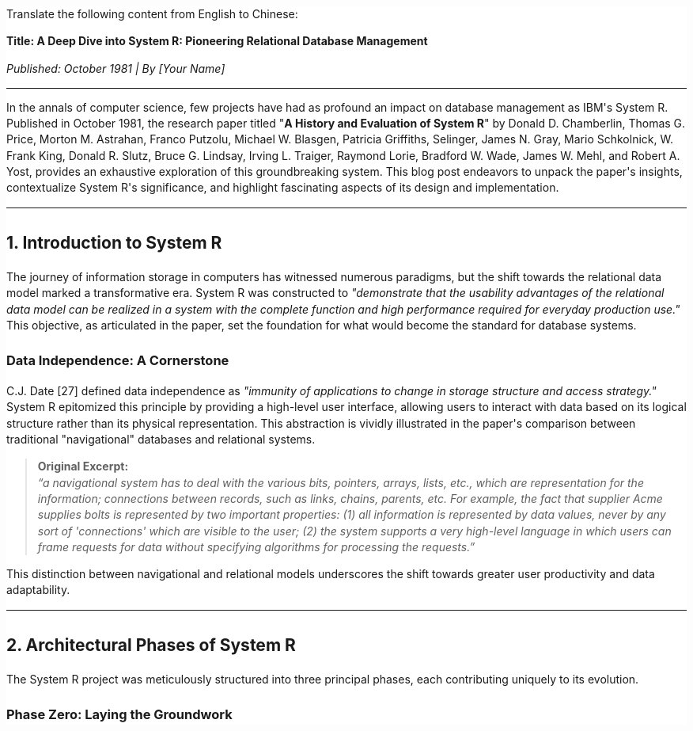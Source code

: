 Translate the following content from English to Chinese:

**Title: A Deep Dive into System R: Pioneering Relational Database Management**

*Published: October 1981 | By [Your Name]*

---

In the annals of computer science, few projects have had as profound an impact on database management as IBM's System R. Published in October 1981, the research paper titled "**A History and Evaluation of System R**" by Donald D. Chamberlin, Thomas G. Price, Morton M. Astrahan, Franco Putzolu, Michael W. Blasgen, Patricia Griffiths, Selinger, James N. Gray, Mario Schkolnick, W. Frank King, Donald R. Slutz, Bruce G. Lindsay, Irving L. Traiger, Raymond Lorie, Bradford W. Wade, James W. Mehl, and Robert A. Yost, provides an exhaustive exploration of this groundbreaking system. This blog post endeavors to unpack the paper's insights, contextualize System R's significance, and highlight fascinating aspects of its design and implementation.

---

## **1. Introduction to System R**

The journey of information storage in computers has witnessed numerous paradigms, but the shift towards the relational data model marked a transformative era. System R was constructed to *"demonstrate that the usability advantages of the relational data model can be realized in a system with the complete function and high performance required for everyday production use."* This objective, as articulated in the paper, set the foundation for what would become the standard for database systems.

### **Data Independence: A Cornerstone**

C.J. Date [27] defined data independence as *"immunity of applications to change in storage structure and access strategy."* System R epitomized this principle by providing a high-level user interface, allowing users to interact with data based on its logical structure rather than its physical representation. This abstraction is vividly illustrated in the paper's comparison between traditional "navigational" databases and relational systems.

> **Original Excerpt:**  
> *“a navigational system has to deal with the various bits, pointers, arrays, lists, etc., which are representation for the information; connections between records, such as links, chains, parents, etc. For example, the fact that supplier Acme supplies bolts is represented by two important properties: (1) all information is represented by data values, never by any sort of 'connections' which are visible to the user; (2) the system supports a very high-level language in which users can frame requests for data without specifying algorithms for processing the requests.”*

This distinction between navigational and relational models underscores the shift towards greater user productivity and data adaptability.

---

## **2. Architectural Phases of System R**

The System R project was meticulously structured into three principal phases, each contributing uniquely to its evolution.

### **Phase Zero: Laying the Groundwork**
